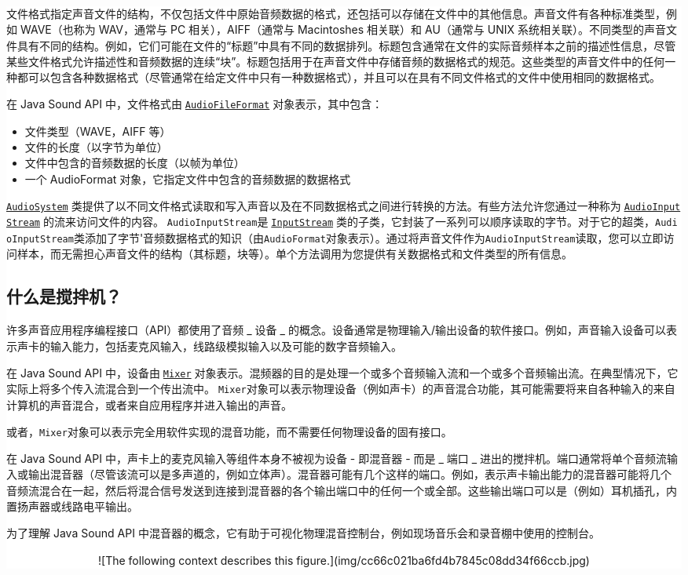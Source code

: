 文件格式指定声音文件的结构，不仅包括文件中原始音频数据的格式，还包括可以存储在文件中的其他信息。声音文件有各种标准类型，例如 WAVE（也称为 WAV，通常与 PC 相关），AIFF（通常与 Macintoshes 相关联）和 AU（通常与 UNIX 系统相关联）。不同类型的声音文件具有不同的结构。例如，它们可能在文件的“标题”中具有不同的数据排列。标题包含通常在文件的实际音频样本之前的描述性信息，尽管某些文件格式允许描述性和音频数据的连续“块”。标题包括用于在声音文件中存储音频的数据格式的规范。这些类型的声音文件中的任何一种都可以包含各种数据格式（尽管通常在给定文件中只有一种数据格式），并且可以在具有不同文件格式的文件中使用相同的数据格式。

在 Java Sound API 中，文件格式由 [`AudioFileFormat`](https://docs.oracle.com/javase/8/docs/api/javax/sound/sampled/AudioFileFormat.html) 对象表示，其中包含：

*   文件类型（WAVE，AIFF 等）
*   文件的长度（以字节为单位）
*   文件中包含的音频数据的长度（以帧为单位）
*   一个 AudioFormat 对象，它指定文件中包含的音频数据的数据格式

[`AudioSystem`](https://docs.oracle.com/javase/8/docs/api/javax/sound/sampled/AudioSystem.html) 类提供了以不同文件格式读取和写入声音以及在不同数据格式之间进行转换的方法。有些方法允许您通过一种称为 [`AudioInputStream`](https://docs.oracle.com/javase/8/docs/api/javax/sound/sampled/AudioInputStream.html) 的流来访问文件的内容。 `AudioInputStream`是 [`InputStream`](https://docs.oracle.com/javase/8/docs/api/java/io/InputStream.html) 类的子类，它封装了一系列可以顺序读取的字节。对于它的超类，`AudioInputStream`类添加了字节'音频数据格式的知识（由`AudioFormat`对象表示）。通过将声音文件作为`AudioInputStream`读取，您可以立即访问样本，而无需担心声音文件的结构（其标题，块等）。单个方法调用为您提供有关数据格式和文件类型的所有信息。

## 什么是搅拌机？

许多声音应用程序编程接口（API）都使用了音频 _ 设备 _ 的概念。设备通常是物理输入/输出设备的软件接口。例如，声音输入设备可以表示声卡的输入能力，包括麦克风输入，线路级模拟输入以及可能的数字音频输入。

在 Java Sound API 中，设备由 [`Mixer`](https://docs.oracle.com/javase/8/docs/api/javax/sound/sampled/Mixer.html) 对象表示。混频器的目的是处理一个或多个音频输入流和一个或多个音频输出流。在典型情况下，它实际上将多个传入流混合到一个传出流中。 `Mixer`对象可以表示物理设备（例如声卡）的声音混合功能，其可能需要将来自各种输入的来自计算机的声音混合，或者来自应用程序并进入输出的声音。

或者，`Mixer`对象可以表示完全用软件实现的混音功能，而不需要任何物理设备的固有接口。

在 Java Sound API 中，声卡上的麦克风输入等组件本身不被视为设备 - 即混音器 - 而是 _ 端口 _ 进出的搅拌机。端口通常将单个音频流输入或输出混音器（尽管该流可以是多声道的，例如立体声）。混音器可能有几个这样的端口。例如，表示声卡输出能力的混音器可能将几个音频流混合在一起，然后将混合信号发送到连接到混音器的各个输出端口中的任何一个或全部。这些输出端口可以是（例如）耳机插孔，内置扬声器或线路电平输出。

为了理解 Java Sound API 中混音器的概念，它有助于可视化物理混音控制台，例如现场音乐会和录音棚中使用的控制台。

<center>![The following context describes this figure.](img/cc66c021ba6fd4b7845c08dd34f66ccb.jpg)
